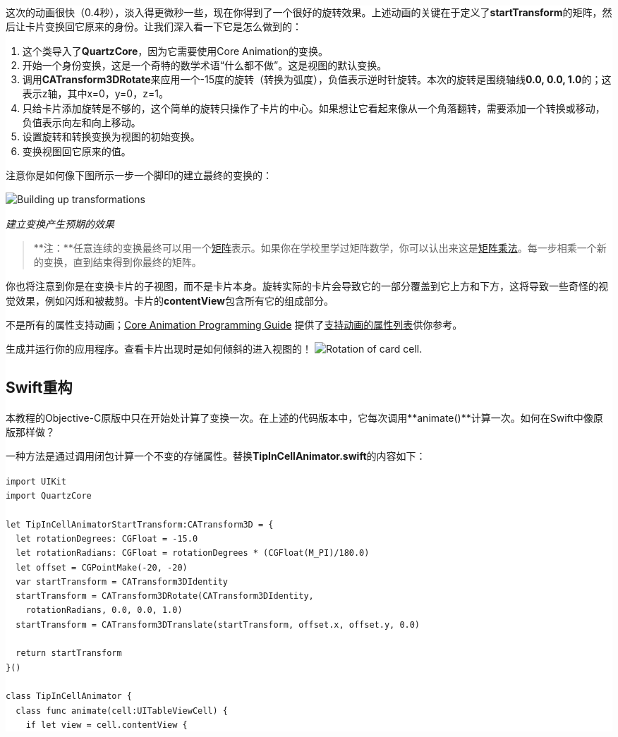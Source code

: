 这次的动画很快（0.4秒），淡入得更微秒一些，现在你得到了一个很好的旋转效果。上述动画的关键在于定义了**startTransform**的矩阵，然后让卡片变换回它原来的身份。让我们深入看一下它是怎么做到的：

1. 这个类导入了**QuartzCore**，因为它需要使用Core Animation的变换。
2. 开始一个身份变换，这是一个奇特的数学术语“什么都不做”。这是视图的默认变换。
3. 调用**CATransform3DRotate**来应用一个-15度的旋转（转换为弧度），负值表示逆时针旋转。本次的旋转是围绕轴线**0.0, 0.0, 1.0**的；这表示z轴，其中x=0，y=0，z=1。
4. 只给卡片添加旋转是不够的，这个简单的旋转只操作了卡片的中心。如果想让它看起来像从一个角落翻转，需要添加一个转换或移动，负值表示向左和向上移动。
5. 设置旋转和转换变换为视图的初始变换。
6. 变换视图回它原来的值。

注意你是如何像下图所示一步一个脚印的建立最终的变换的：

![Building up transformations](http://cdn4.raywenderlich.com/wp-content/uploads/2013/08/GooglePlusTransformDiagram.png)

*建立变换产生预期的效果*

>**注：**任意连续的变换最终可以用一个[矩阵](http://en.wikipedia.org/wiki/Matrix_(mathematics))表示。如果你在学校里学过矩阵数学，你可以认出来这是[矩阵乘法](http://en.wikipedia.org/wiki/Matrix_multiplication)。每一步相乘一个新的变换，直到结束得到你最终的矩阵。

你也将注意到你是在变换卡片的子视图，而不是卡片本身。旋转实际的卡片会导致它的一部分覆盖到它上方和下方，这将导致一些奇怪的视觉效果，例如闪烁和被裁剪。卡片的**contentView**包含所有它的组成部分。

不是所有的属性支持动画；[Core Animation Programming Guide](https://developer.apple.com/library/ios/DOCUMENTATION/Cocoa/Conceptual/CoreAnimation_guide/Introduction/Introduction.html) 提供了[支持动画的属性列表](https://developer.apple.com/library/ios/DOCUMENTATION/Cocoa/Conceptual/CoreAnimation_guide/AnimatableProperties/AnimatableProperties.html#//apple_ref/doc/uid/TP40004514-CH11-SW1)供你参考。

生成并运行你的应用程序。查看卡片出现时是如何倾斜的进入视图的！
![Rotation of card cell.](http://cdn4.raywenderlich.com/wp-content/uploads/2013/10/TransformationMontage.png)

## Swift重构
本教程的Objective-C原版中只在开始处计算了变换一次。在上述的代码版本中，它每次调用**animate()**计算一次。如何在Swift中像原版那样做？

一种方法是通过调用闭包计算一个不变的存储属性。替换**TipInCellAnimator.swift**的内容如下：

	import UIKit
	import QuartzCore
	 
	let TipInCellAnimatorStartTransform:CATransform3D = {
	  let rotationDegrees: CGFloat = -15.0
	  let rotationRadians: CGFloat = rotationDegrees * (CGFloat(M_PI)/180.0)
	  let offset = CGPointMake(-20, -20)
	  var startTransform = CATransform3DIdentity
	  startTransform = CATransform3DRotate(CATransform3DIdentity,
	    rotationRadians, 0.0, 0.0, 1.0)
	  startTransform = CATransform3DTranslate(startTransform, offset.x, offset.y, 0.0)
	 
	  return startTransform
	}()
	 
	class TipInCellAnimator {
	  class func animate(cell:UITableViewCell) {
	    if let view = cell.contentView {
	 